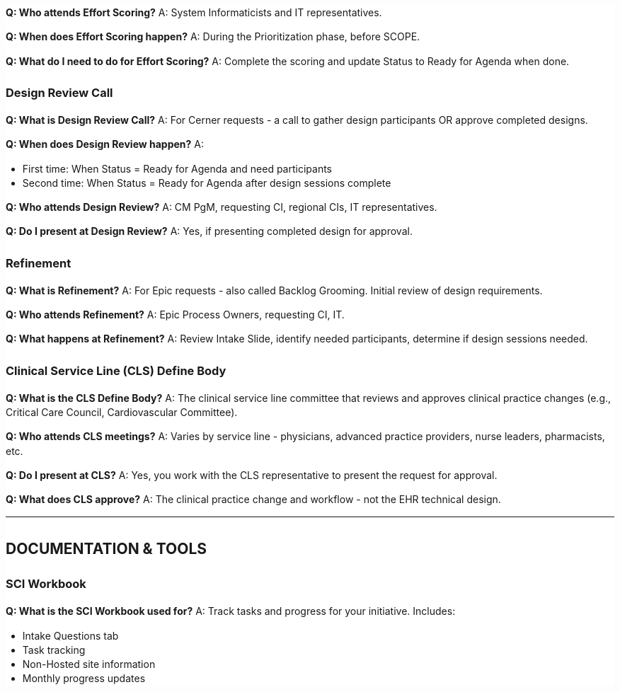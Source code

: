 **Q: Who attends Effort Scoring?** A: System Informaticists and IT representatives.

**Q: When does Effort Scoring happen?** A: During the Prioritization phase, before SCOPE.

**Q: What do I need to do for Effort Scoring?** A: Complete the scoring and update Status to Ready for Agenda when done.

### **Design Review Call**

**Q: What is Design Review Call?** A: For Cerner requests \- a call to gather design participants OR approve completed designs.

**Q: When does Design Review happen?** A:

* First time: When Status \= Ready for Agenda and need participants  
* Second time: When Status \= Ready for Agenda after design sessions complete

**Q: Who attends Design Review?** A: CM PgM, requesting CI, regional CIs, IT representatives.

**Q: Do I present at Design Review?** A: Yes, if presenting completed design for approval.

### **Refinement**

**Q: What is Refinement?** A: For Epic requests \- also called Backlog Grooming. Initial review of design requirements.

**Q: Who attends Refinement?** A: Epic Process Owners, requesting CI, IT.

**Q: What happens at Refinement?** A: Review Intake Slide, identify needed participants, determine if design sessions needed.

### **Clinical Service Line (CLS) Define Body**

**Q: What is the CLS Define Body?** A: The clinical service line committee that reviews and approves clinical practice changes (e.g., Critical Care Council, Cardiovascular Committee).

**Q: Who attends CLS meetings?** A: Varies by service line \- physicians, advanced practice providers, nurse leaders, pharmacists, etc.

**Q: Do I present at CLS?** A: Yes, you work with the CLS representative to present the request for approval.

**Q: What does CLS approve?** A: The clinical practice change and workflow \- not the EHR technical design.

---

## **DOCUMENTATION & TOOLS**

### **SCI Workbook**

**Q: What is the SCI Workbook used for?** A: Track tasks and progress for your initiative. Includes:

* Intake Questions tab  
* Task tracking  
* Non-Hosted site information  
* Monthly progress updates
